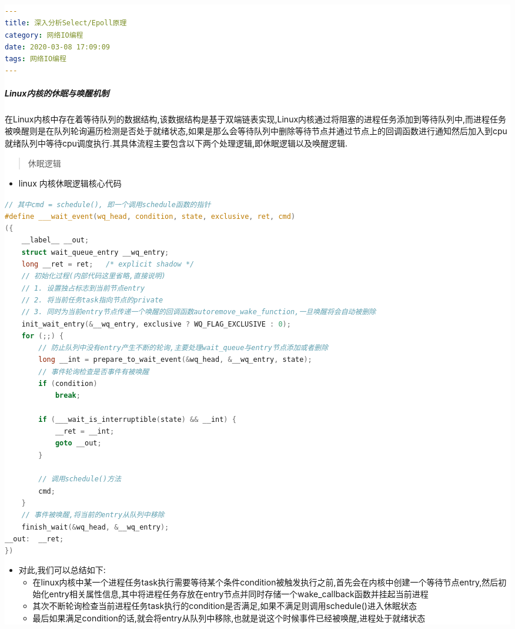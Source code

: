 ```yaml
---
title: 深入分析Select/Epoll原理
category: 网络IO编程
date: 2020-03-08 17:09:09
tags: 网络IO编程
---
```



##### Linux内核的休眠与唤醒机制
在Linux内核中存在着等待队列的数据结构,该数据结构是基于双端链表实现,Linux内核通过将阻塞的进程任务添加到等待队列中,而进程任务被唤醒则是在队列轮询遍历检测是否处于就绪状态,如果是那么会等待队列中删除等待节点并通过节点上的回调函数进行通知然后加入到cpu就绪队列中等待cpu调度执行.其具体流程主要包含以下两个处理逻辑,即休眠逻辑以及唤醒逻辑.

> 休眠逻辑

- linux 内核休眠逻辑核心代码
```c
// 其中cmd = schedule(), 即一个调用schedule函数的指针
#define ___wait_event(wq_head, condition, state, exclusive, ret, cmd)
({										
	__label__ __out;							
	struct wait_queue_entry __wq_entry;					
	long __ret = ret;	/* explicit shadow */				
	// 初始化过程(内部代码这里省略,直接说明)
	// 1. 设置独占标志到当前节点entry
	// 2. 将当前任务task指向节点的private
	// 3. 同时为当前entry节点传递一个唤醒的回调函数autoremove_wake_function,一旦唤醒将会自动被删除
	init_wait_entry(&__wq_entry, exclusive ? WQ_FLAG_EXCLUSIVE : 0);	
	for (;;) {
		// 防止队列中没有entry产生不断的轮询,主要处理wait_queue与entry节点添加或者删除
		long __int = prepare_to_wait_event(&wq_head, &__wq_entry, state);
		// 事件轮询检查是否事件有被唤醒							
		if (condition)							
			break;							
										
		if (___wait_is_interruptible(state) && __int) {			
			__ret = __int;						
			goto __out;						
		}								
		
		// 调用schedule()方法						
		cmd;								
	}
	// 事件被唤醒,将当前的entry从队列中移除				
	finish_wait(&wq_head, &__wq_entry);					
__out:	__ret;									
})
```

- 对此,我们可以总结如下:
    - 在linux内核中某一个进程任务task执行需要等待某个条件condition被触发执行之前,首先会在内核中创建一个等待节点entry,然后初始化entry相关属性信息,其中将进程任务存放在entry节点并同时存储一个wake_callback函数并挂起当前进程
    - 其次不断轮询检查当前进程任务task执行的condition是否满足,如果不满足则调用schedule()进入休眠状态
    - 最后如果满足condition的话,就会将entry从队列中移除,也就是说这个时候事件已经被唤醒,进程处于就绪状态
